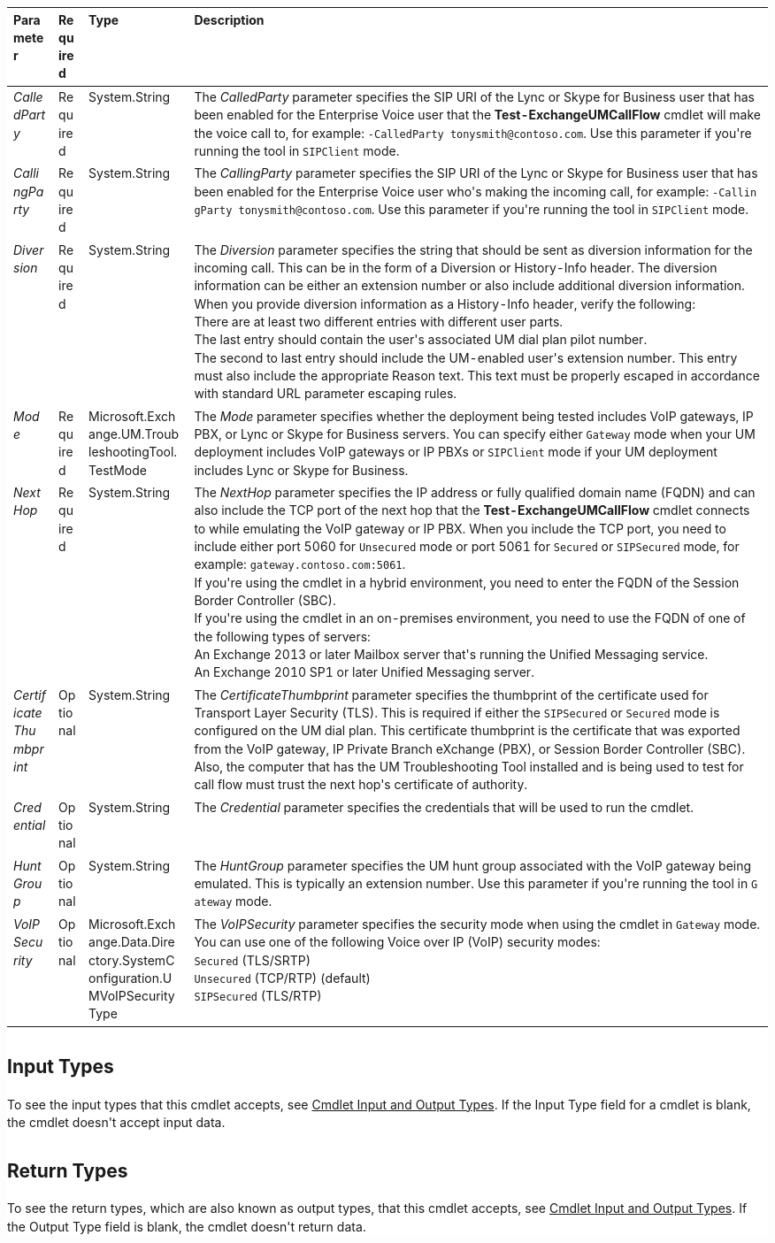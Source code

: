 |**Parameter**|**Required**|**Type**|**Description**|
|:-----|:-----|:-----|:-----|
| _CalledParty_ <br/> |Required  <br/> |System.String  <br/> |The _CalledParty_ parameter specifies the SIP URI of the Lync or Skype for Business user that has been enabled for the Enterprise Voice user that the **Test-ExchangeUMCallFlow** cmdlet will make the voice call to, for example: `-CalledParty tonysmith@contoso.com`. Use this parameter if you're running the tool in  `SIPClient` mode. <br/> |
| _CallingParty_ <br/> |Required  <br/> |System.String  <br/> |The _CallingParty_ parameter specifies the SIP URI of the Lync or Skype for Business user that has been enabled for the Enterprise Voice user who's making the incoming call, for example: `-CallingParty tonysmith@contoso.com`. Use this parameter if you're running the tool in  `SIPClient` mode. <br/> |
| _Diversion_ <br/> |Required  <br/> |System.String  <br/> | The _Diversion_ parameter specifies the string that should be sent as diversion information for the incoming call. This can be in the form of a Diversion or History-Info header. The diversion information can be either an extension number or also include additional diversion information. <br/>  When you provide diversion information as a History-Info header, verify the following: <br/>  There are at least two different entries with different user parts. <br/>  The last entry should contain the user's associated UM dial plan pilot number. <br/>  The second to last entry should include the UM-enabled user's extension number. This entry must also include the appropriate Reason text. This text must be properly escaped in accordance with standard URL parameter escaping rules. <br/> |
| _Mode_ <br/> |Required  <br/> |Microsoft.Exchange.UM.TroubleshootingTool.TestMode  <br/> |The _Mode_ parameter specifies whether the deployment being tested includes VoIP gateways, IP PBX, or Lync or Skype for Business servers. You can specify either `Gateway` mode when your UM deployment includes VoIP gateways or IP PBXs or `SIPClient` mode if your UM deployment includes Lync or Skype for Business. <br/> |
| _NextHop_ <br/> |Required  <br/> |System.String  <br/> | The _NextHop_ parameter specifies the IP address or fully qualified domain name (FQDN) and can also include the TCP port of the next hop that the **Test-ExchangeUMCallFlow** cmdlet connects to while emulating the VoIP gateway or IP PBX. When you include the TCP port, you need to include either port 5060 for `Unsecured` mode or port 5061 for `Secured` or `SIPSecured` mode, for example: `gateway.contoso.com:5061`.  <br/>  If you're using the cmdlet in a hybrid environment, you need to enter the FQDN of the Session Border Controller (SBC). <br/>  If you're using the cmdlet in an on-premises environment, you need to use the FQDN of one of the following types of servers: <br/>  An Exchange 2013 or later Mailbox server that's running the Unified Messaging service. <br/>  An Exchange 2010 SP1 or later Unified Messaging server. <br/> |
| _CertificateThumbprint_ <br/> |Optional  <br/> |System.String  <br/> |The _CertificateThumbprint_ parameter specifies the thumbprint of the certificate used for Transport Layer Security (TLS). This is required if either the `SIPSecured` or `Secured` mode is configured on the UM dial plan. This certificate thumbprint is the certificate that was exported from the VoIP gateway, IP Private Branch eXchange (PBX), or Session Border Controller (SBC). Also, the computer that has the UM Troubleshooting Tool installed and is being used to test for call flow must trust the next hop's certificate of authority. <br/> |
| _Credential_ <br/> |Optional  <br/> |System.String  <br/> |The _Credential_ parameter specifies the credentials that will be used to run the cmdlet. <br/> |
| _HuntGroup_ <br/> |Optional  <br/> |System.String  <br/> |The _HuntGroup_ parameter specifies the UM hunt group associated with the VoIP gateway being emulated. This is typically an extension number. Use this parameter if you're running the tool in `Gateway` mode. <br/> |
| _VoIPSecurity_ <br/> |Optional  <br/> |Microsoft.Exchange.Data.Directory.SystemConfiguration.UMVoIPSecurityType  <br/> | The _VoIPSecurity_ parameter specifies the security mode when using the cmdlet in `Gateway` mode. You can use one of the following Voice over IP (VoIP) security modes: <br/>  `Secured` (TLS/SRTP) <br/>  `Unsecured` (TCP/RTP) (default) <br/>  `SIPSecured` (TLS/RTP) <br/> |
   
## Input Types

To see the input types that this cmdlet accepts, see [Cmdlet Input and Output Types](http://go.microsoft.com/fwlink/p/?linkId=616387). If the Input Type field for a cmdlet is blank, the cmdlet doesn't accept input data.
  
## Return Types

To see the return types, which are also known as output types, that this cmdlet accepts, see [Cmdlet Input and Output Types](http://go.microsoft.com/fwlink/p/?linkId=616387). If the Output Type field is blank, the cmdlet doesn't return data.
  

